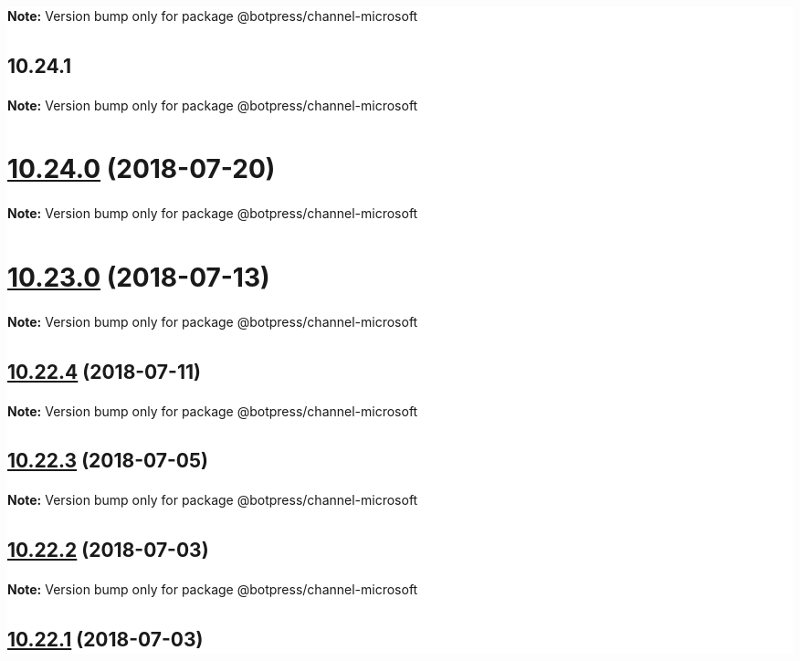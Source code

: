 


**Note:** Version bump only for package @botpress/channel-microsoft

<a name="10.24.1"></a>
## 10.24.1




**Note:** Version bump only for package @botpress/channel-microsoft

<a name="10.24.0"></a>
# [10.24.0](https://github.com/botpress/botpress/compare/v10.23.0...v10.24.0) (2018-07-20)




**Note:** Version bump only for package @botpress/channel-microsoft

<a name="10.23.0"></a>
# [10.23.0](https://github.com/botpress/botpress/compare/v10.22.4...v10.23.0) (2018-07-13)




**Note:** Version bump only for package @botpress/channel-microsoft

<a name="10.22.4"></a>
## [10.22.4](https://github.com/botpress/botpress/compare/v10.22.3...v10.22.4) (2018-07-11)




**Note:** Version bump only for package @botpress/channel-microsoft

<a name="10.22.3"></a>
## [10.22.3](https://github.com/botpress/botpress/compare/v10.22.0...v10.22.3) (2018-07-05)




**Note:** Version bump only for package @botpress/channel-microsoft

<a name="10.22.2"></a>
## [10.22.2](https://github.com/botpress/botpress/compare/v10.22.1...v10.22.2) (2018-07-03)




**Note:** Version bump only for package @botpress/channel-microsoft

<a name="10.22.1"></a>
## [10.22.1](https://github.com/botpress/botpress/compare/v10.22.0...v10.22.1) (2018-07-03)
